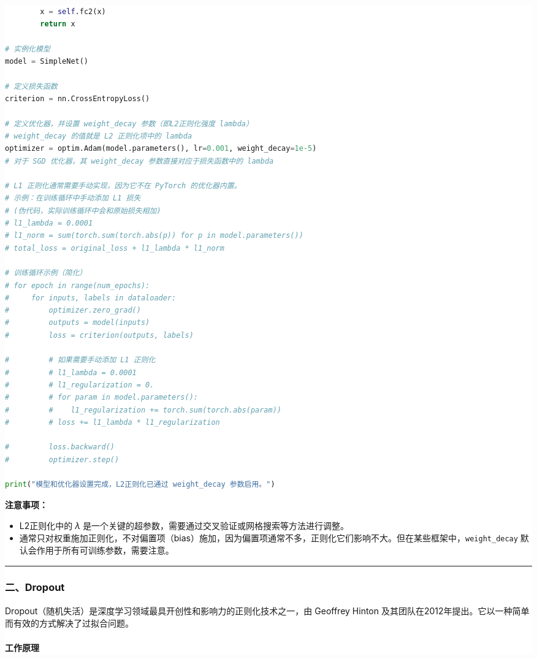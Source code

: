 ```python
        x = self.fc2(x)
        return x

# 实例化模型
model = SimpleNet()

# 定义损失函数
criterion = nn.CrossEntropyLoss()

# 定义优化器，并设置 weight_decay 参数（即L2正则化强度 lambda）
# weight_decay 的值就是 L2 正则化项中的 lambda
optimizer = optim.Adam(model.parameters(), lr=0.001, weight_decay=1e-5) 
# 对于 SGD 优化器，其 weight_decay 参数直接对应于损失函数中的 lambda

# L1 正则化通常需要手动实现，因为它不在 PyTorch 的优化器内置。
# 示例：在训练循环中手动添加 L1 损失
# (伪代码，实际训练循环中会和原始损失相加)
# l1_lambda = 0.0001
# l1_norm = sum(torch.sum(torch.abs(p)) for p in model.parameters())
# total_loss = original_loss + l1_lambda * l1_norm

# 训练循环示例（简化）
# for epoch in range(num_epochs):
#     for inputs, labels in dataloader:
#         optimizer.zero_grad()
#         outputs = model(inputs)
#         loss = criterion(outputs, labels)
        
#         # 如果需要手动添加 L1 正则化
#         # l1_lambda = 0.0001
#         # l1_regularization = 0.
#         # for param in model.parameters():
#         #    l1_regularization += torch.sum(torch.abs(param))
#         # loss += l1_lambda * l1_regularization
        
#         loss.backward()
#         optimizer.step()

print("模型和优化器设置完成，L2正则化已通过 weight_decay 参数启用。")
```

**注意事项：**
*   L2正则化中的 $\lambda$ 是一个关键的超参数，需要通过交叉验证或网格搜索等方法进行调整。
*   通常只对权重施加正则化，不对偏置项（bias）施加，因为偏置项通常不多，正则化它们影响不大。但在某些框架中，`weight_decay` 默认会作用于所有可训练参数，需要注意。

---

### 二、Dropout

Dropout（随机失活）是深度学习领域最具开创性和影响力的正则化技术之一，由 Geoffrey Hinton 及其团队在2012年提出。它以一种简单而有效的方式解决了过拟合问题。

#### 工作原理
